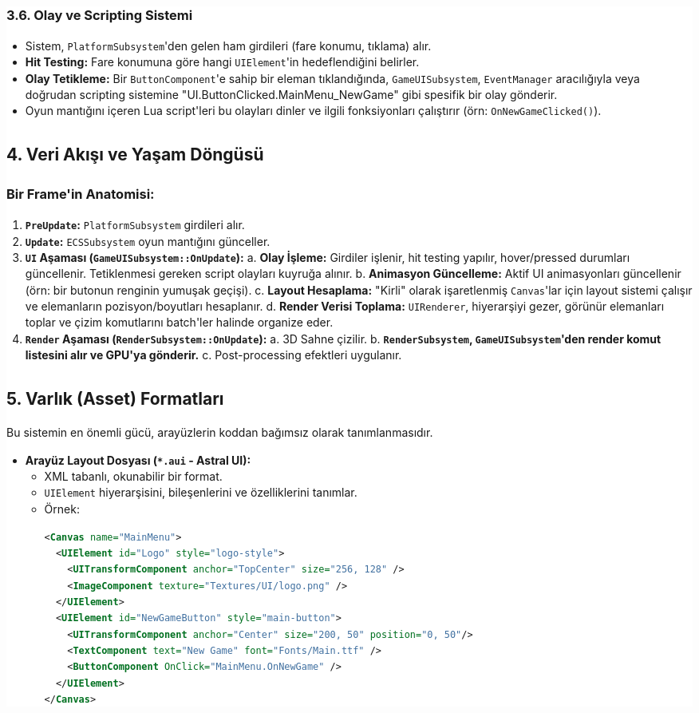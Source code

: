 ### 3.6. Olay ve Scripting Sistemi

*   Sistem, `PlatformSubsystem`'den gelen ham girdileri (fare konumu, tıklama) alır.
*   **Hit Testing:** Fare konumuna göre hangi `UIElement`'in hedeflendiğini belirler.
*   **Olay Tetikleme:** Bir `ButtonComponent`'e sahip bir eleman tıklandığında, `GameUISubsystem`, `EventManager` aracılığıyla veya doğrudan scripting sistemine "UI.ButtonClicked.MainMenu_NewGame" gibi spesifik bir olay gönderir.
*   Oyun mantığını içeren Lua script'leri bu olayları dinler ve ilgili fonksiyonları çalıştırır (örn: `OnNewGameClicked()`).

## 4. Veri Akışı ve Yaşam Döngüsü

### Bir Frame'in Anatomisi:

1.  **`PreUpdate`:** `PlatformSubsystem` girdileri alır.
2.  **`Update`:** `ECSSubsystem` oyun mantığını günceller.
3.  **`UI` Aşaması (`GameUISubsystem::OnUpdate`):**
    a.  **Olay İşleme:** Girdiler işlenir, hit testing yapılır, hover/pressed durumları güncellenir. Tetiklenmesi gereken script olayları kuyruğa alınır.
    b.  **Animasyon Güncelleme:** Aktif UI animasyonları güncellenir (örn: bir butonun renginin yumuşak geçişi).
    c.  **Layout Hesaplama:** "Kirli" olarak işaretlenmiş `Canvas`'lar için layout sistemi çalışır ve elemanların pozisyon/boyutları hesaplanır.
    d.  **Render Verisi Toplama:** `UIRenderer`, hiyerarşiyi gezer, görünür elemanları toplar ve çizim komutlarını batch'ler halinde organize eder.
4.  **`Render` Aşaması (`RenderSubsystem::OnUpdate`):**
    a.  3D Sahne çizilir.
    b.  **`RenderSubsystem`, `GameUISubsystem`'den render komut listesini alır ve GPU'ya gönderir.**
    c.  Post-processing efektleri uygulanır.

## 5. Varlık (Asset) Formatları

Bu sistemin en önemli gücü, arayüzlerin koddan bağımsız olarak tanımlanmasıdır.

*   **Arayüz Layout Dosyası (`*.aui` - Astral UI):**
    *   XML tabanlı, okunabilir bir format.
    *   `UIElement` hiyerarşisini, bileşenlerini ve özelliklerini tanımlar.
    *   Örnek:
        ```xml
        <Canvas name="MainMenu">
          <UIElement id="Logo" style="logo-style">
            <UITransformComponent anchor="TopCenter" size="256, 128" />
            <ImageComponent texture="Textures/UI/logo.png" />
          </UIElement>
          <UIElement id="NewGameButton" style="main-button">
            <UITransformComponent anchor="Center" size="200, 50" position="0, 50"/>
            <TextComponent text="New Game" font="Fonts/Main.ttf" />
            <ButtonComponent OnClick="MainMenu.OnNewGame" />
          </UIElement>
        </Canvas>
        ```
